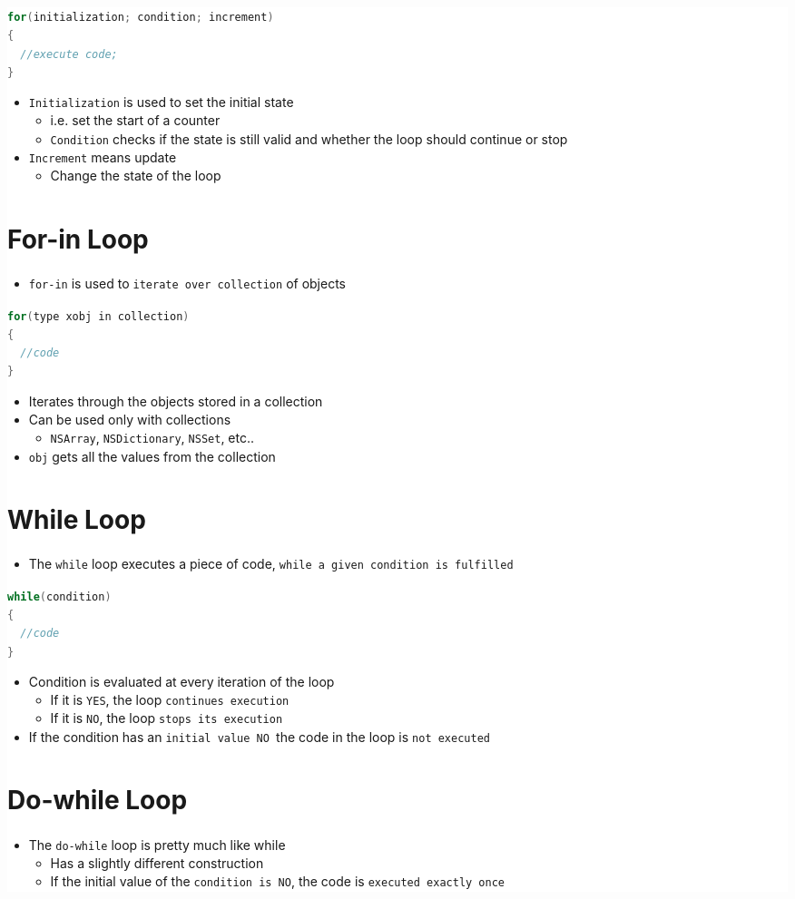 ```objective-c
for(initialization; condition; increment)
{
  //execute code;
}
```
- `Initialization` is used to set the initial state
  - i.e. set the start of a counter
  - `Condition` checks if the state is still valid and whether the loop should continue or stop
- `Increment` means update
  - Change the state of the loop







# For-in Loop
- `for-in` is used to `iterate over collection` of objects

```objective-c
for(type xobj in collection)
{
  //code
}
```
  - Iterates through the objects stored in a collection
  - Can be used only with collections
    - `NSArray`, `NSDictionary`, `NSSet`, etc..
  - `obj` gets all the values from the collection






# While Loop
- The `while` loop executes a piece of code, `while a given condition is fulfilled`

```objective-c
while(condition)
{
  //code
}
```
  - Condition is evaluated at every iteration of the loop
    - If it is `YES`, the loop `continues execution`
    - If it is `NO`, the loop `stops its execution`
  - If the condition has an `initial value NO `the code in the loop is `not executed`






# Do-while Loop
- The `do-while` loop is pretty much like while
  - Has a slightly different construction
  - If the initial value of the `condition is NO`, the code is `executed exactly once`

